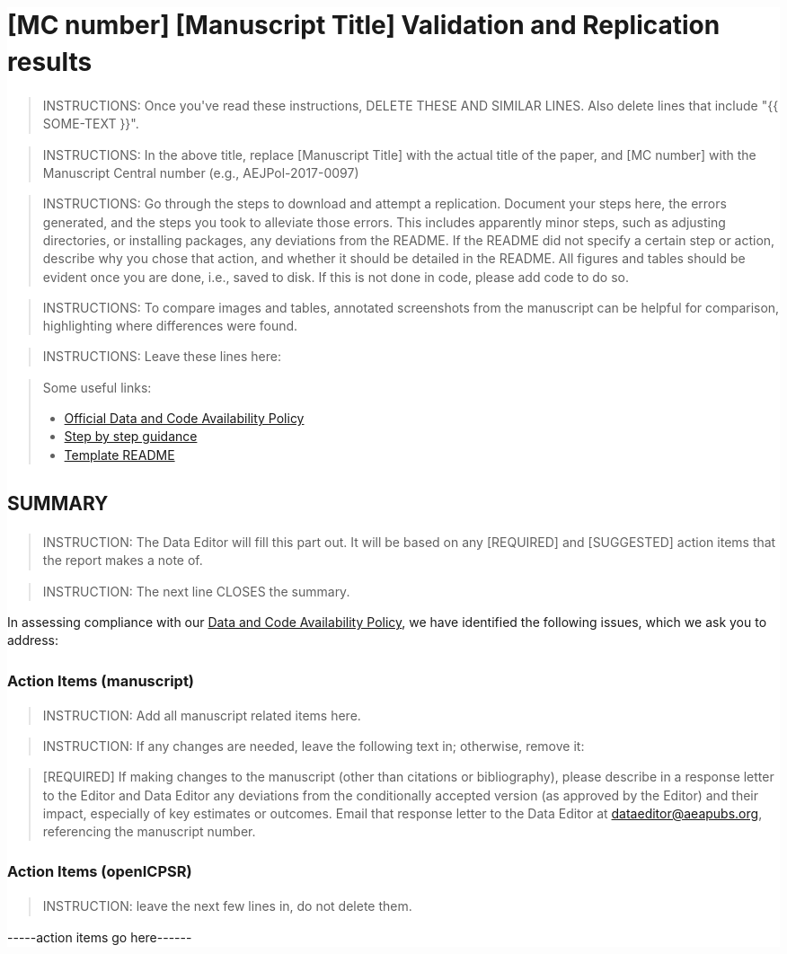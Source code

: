 # [MC number] [Manuscript Title] Validation and Replication results

> INSTRUCTIONS: Once you've read these instructions, DELETE THESE AND SIMILAR LINES. Also delete lines that include "{{  SOME-TEXT }}".

> INSTRUCTIONS: In the above title, replace [Manuscript Title] with the actual title of the paper, and [MC number] with the Manuscript Central number (e.g., AEJPol-2017-0097)

> INSTRUCTIONS: Go through the steps to download and attempt a replication. Document your steps here, the errors generated, and the steps you took to alleviate those errors. This includes apparently minor steps, such as adjusting directories, or installing packages, any deviations from the README. If the README did not specify a certain step or action, describe why you chose that action, and whether it should be detailed in the README. All figures and tables should be evident once you are done, i.e., saved to disk. If this is not done in code, please add code to do so.

> INSTRUCTIONS: To compare images and tables, annotated screenshots from the manuscript can be helpful for comparison, highlighting where differences were found.

> INSTRUCTIONS: Leave these lines here:

> Some useful links:
> - [Official Data and Code Availability Policy](https://www.aeaweb.org/journals/policies/data-code)
> - [Step by step guidance](https://aeadataeditor.github.io/aea-de-guidance/) 
> - [Template README](https://social-science-data-editors.github.io/template_README/)

## SUMMARY

> INSTRUCTION: The Data Editor will fill this part out. It will be based on any [REQUIRED] and [SUGGESTED] action items that the report makes a note of.

> INSTRUCTION: The next line CLOSES the summary.

In assessing compliance with our [Data and Code Availability Policy](https://www.aeaweb.org/journals/policies/data-code), we have identified the following issues, which we ask you to address:


### Action Items (manuscript)

> INSTRUCTION: Add all manuscript related items here.

> INSTRUCTION: If any changes are needed, leave the following text in; otherwise, remove it:

> [REQUIRED] If making changes to the manuscript (other than citations or bibliography), please describe in a response letter to the Editor and Data Editor any deviations from the conditionally accepted version (as approved by the Editor) and their impact, especially of key estimates or outcomes. Email that response letter to the Data Editor at dataeditor@aeapubs.org, referencing the manuscript number.


### Action Items (openICPSR)

> INSTRUCTION: leave the next few lines in, do not delete them.

-----action items go here------
